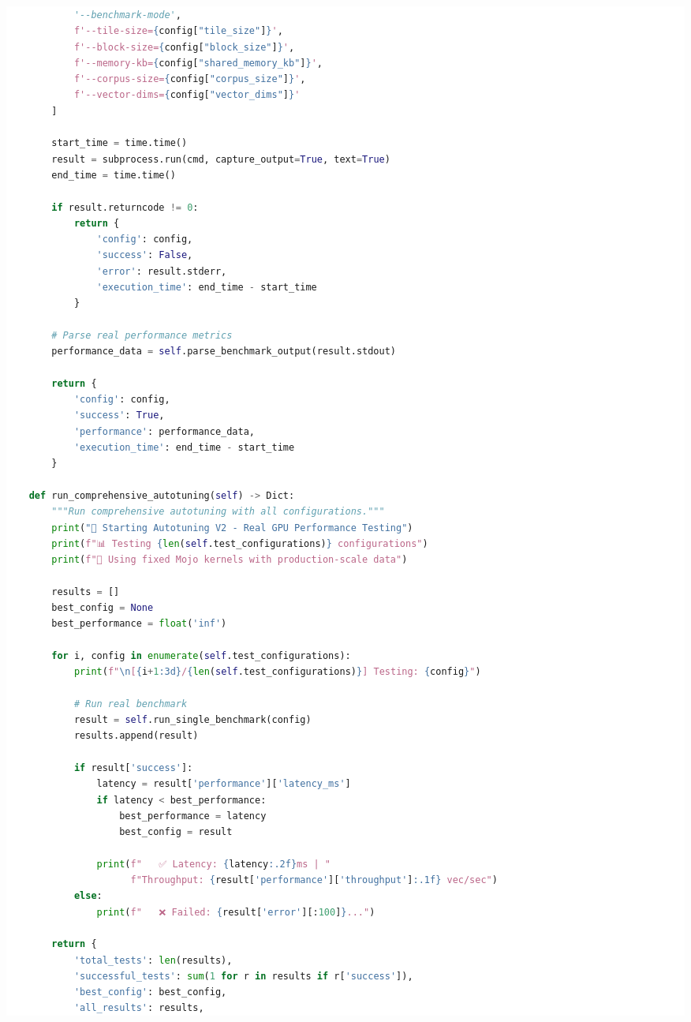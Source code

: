 ```python
            '--benchmark-mode',
            f'--tile-size={config["tile_size"]}',
            f'--block-size={config["block_size"]}', 
            f'--memory-kb={config["shared_memory_kb"]}',
            f'--corpus-size={config["corpus_size"]}',
            f'--vector-dims={config["vector_dims"]}'
        ]
        
        start_time = time.time()
        result = subprocess.run(cmd, capture_output=True, text=True)
        end_time = time.time()
        
        if result.returncode != 0:
            return {
                'config': config,
                'success': False,
                'error': result.stderr,
                'execution_time': end_time - start_time
            }
            
        # Parse real performance metrics
        performance_data = self.parse_benchmark_output(result.stdout)
        
        return {
            'config': config,
            'success': True,
            'performance': performance_data,
            'execution_time': end_time - start_time
        }
    
    def run_comprehensive_autotuning(self) -> Dict:
        """Run comprehensive autotuning with all configurations."""
        print("🚀 Starting Autotuning V2 - Real GPU Performance Testing")
        print(f"📊 Testing {len(self.test_configurations)} configurations")
        print(f"🔧 Using fixed Mojo kernels with production-scale data")
        
        results = []
        best_config = None
        best_performance = float('inf')
        
        for i, config in enumerate(self.test_configurations):
            print(f"\n[{i+1:3d}/{len(self.test_configurations)}] Testing: {config}")
            
            # Run real benchmark
            result = self.run_single_benchmark(config)
            results.append(result)
            
            if result['success']:
                latency = result['performance']['latency_ms']
                if latency < best_performance:
                    best_performance = latency
                    best_config = result
                    
                print(f"   ✅ Latency: {latency:.2f}ms | "
                      f"Throughput: {result['performance']['throughput']:.1f} vec/sec")
            else:
                print(f"   ❌ Failed: {result['error'][:100]}...")
        
        return {
            'total_tests': len(results),
            'successful_tests': sum(1 for r in results if r['success']),
            'best_config': best_config,
            'all_results': results,
```